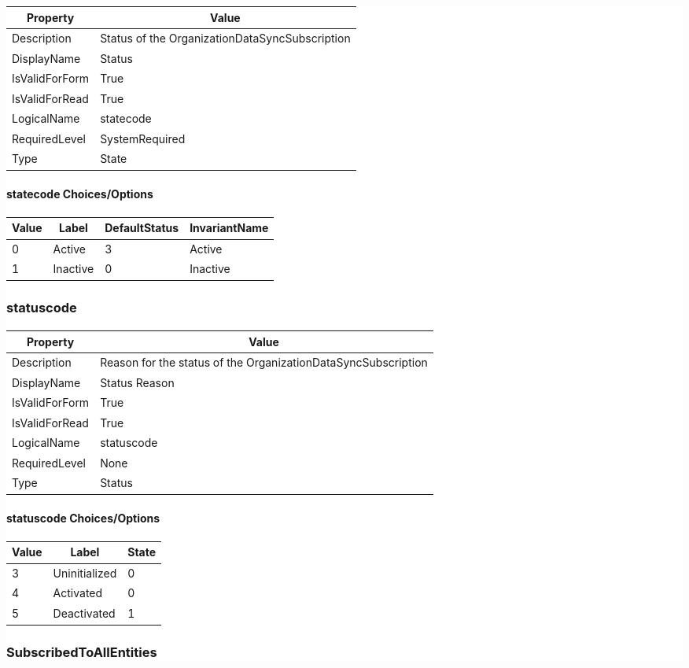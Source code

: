 |Property|Value|
|--------|-----|
|Description|Status of the OrganizationDataSyncSubscription|
|DisplayName|Status|
|IsValidForForm|True|
|IsValidForRead|True|
|LogicalName|statecode|
|RequiredLevel|SystemRequired|
|Type|State|

#### statecode Choices/Options

|Value|Label|DefaultStatus|InvariantName|
|-----|-----|-------------|-------------|
|0|Active|3|Active|
|1|Inactive|0|Inactive|



### <a name="BKMK_statuscode"></a> statuscode

|Property|Value|
|--------|-----|
|Description|Reason for the status of the OrganizationDataSyncSubscription|
|DisplayName|Status Reason|
|IsValidForForm|True|
|IsValidForRead|True|
|LogicalName|statuscode|
|RequiredLevel|None|
|Type|Status|

#### statuscode Choices/Options

|Value|Label|State|
|-----|-----|-----|
|3|Uninitialized|0|
|4|Activated|0|
|5|Deactivated|1|



### <a name="BKMK_SubscribedToAllEntities"></a> SubscribedToAllEntities
